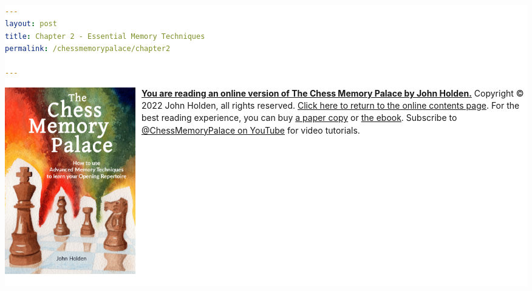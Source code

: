 ```yaml
---
layout: post
title: Chapter 2 - Essential Memory Techniques
permalink: /chessmemorypalace/chapter2

---
```


<a href="https://smile.amazon.com/dp/B0BR9DQMVS"><img src="/assets/homepage/ChessCover4.png" height="25%" width="25%" style="margin: 0px 10px 20px 0px; float: left;">
<b>You are reading an online version of The Chess Memory Palace by John Holden.</b></a> Copyright © 2022 John Holden, all rights reserved. [Click here to return to the online contents page](/chessmemorypalace). For the best reading experience, you can buy [a paper copy](https://smile.amazon.com/dp/B0BR9DQMVS) or [the ebook](https://www.etsy.com/listing/1368398070). Subscribe to [@ChessMemoryPalace on YouTube](https://www.youtube.com/@ChessMemoryPalace) for video tutorials.
<div style="clear: both;"></div>
